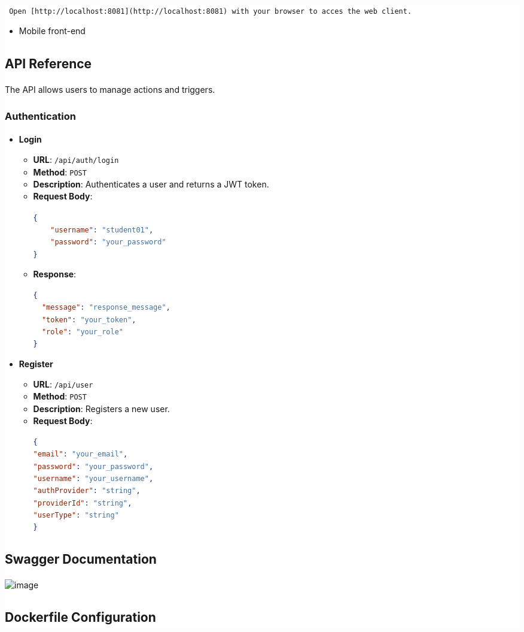      Open [http://localhost:8081](http://localhost:8081) with your browser to acces the web client. 
   - Mobile front-end
    
## API Reference

The API allows users to manage actions and triggers.

### Authentication

- **Login**
    - **URL**: `/api/auth/login`
    - **Method**: `POST`
    - **Description**: Authenticates a user and returns a JWT token.
    - **Request Body**:
      ```json
      {
          "username": "student01",
          "password": "your_password"
      }
      ```
    - **Response**:
      ```json
      {
        "message": "response_message",
        "token": "your_token",
        "role": "your_role"
      }
      ```

- **Register**
    - **URL**: `/api/user`
    - **Method**: `POST`
    - **Description**: Registers a new user.
    - **Request Body**:
      ```json
      {
      "email": "your_email",
      "password": "your_password",
      "username": "your_username",
      "authProvider": "string",
      "providerId": "string",
      "userType": "string"
      }
      ```
      
## Swagger Documentation
![image](https://github.com/user-attachments/assets/9887d1c9-82bd-4664-bcd5-659a9ce2aa40)


## Dockerfile Configuration
